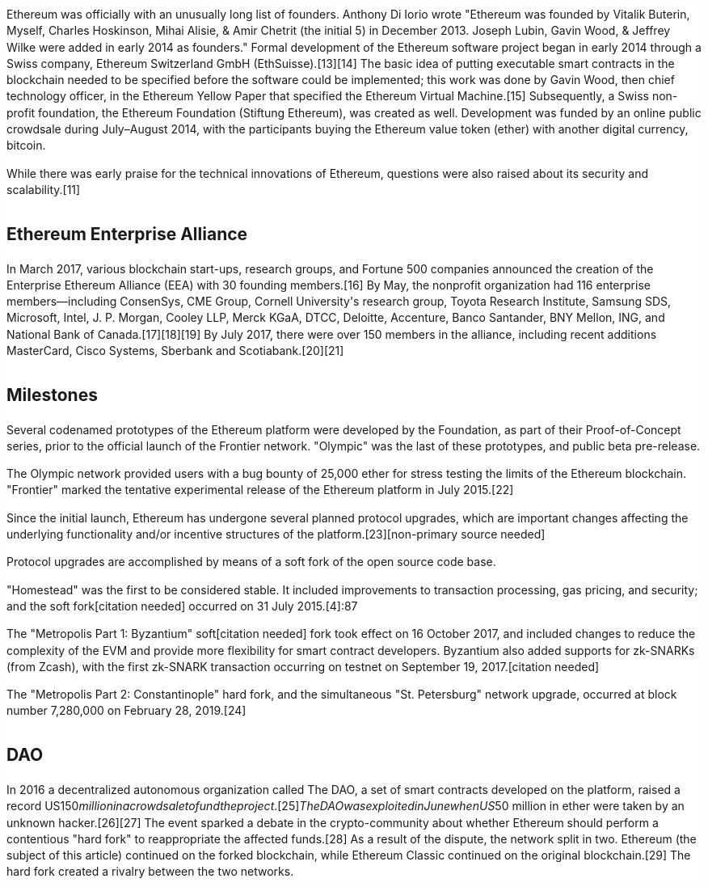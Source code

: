 Ethereum was officially with an unusually long list of founders. Anthony Di Iorio wrote "Ethereum was founded by Vitalik Buterin, Myself, Charles Hoskinson, Mihai Alisie, & Amir Chetrit (the initial 5) in December 2013. Joseph Lubin, Gavin Wood, & Jeffrey Wilke were added in early 2014 as founders." Formal development of the Ethereum software project began in early 2014 through a Swiss company, Ethereum Switzerland GmbH (EthSuisse).[13][14] The basic idea of putting executable smart contracts in the blockchain needed to be specified before the software could be implemented; this work was done by Gavin Wood, then chief technology officer, in the Ethereum Yellow Paper that specified the Ethereum Virtual Machine.[15] Subsequently, a Swiss non-profit foundation, the Ethereum Foundation (Stiftung Ethereum), was created as well. Development was funded by an online public crowdsale during July–August 2014, with the participants buying the Ethereum value token (ether) with another digital currency, bitcoin.

While there was early praise for the technical innovations of Ethereum, questions were also raised about its security and scalability.[11]

## Ethereum Enterprise Alliance
In March 2017, various blockchain start-ups, research groups, and Fortune 500 companies announced the creation of the Enterprise Ethereum Alliance (EEA) with 30 founding members.[16] By May, the nonprofit organization had 116 enterprise members—including ConsenSys, CME Group, Cornell University's research group, Toyota Research Institute, Samsung SDS, Microsoft, Intel, J. P. Morgan, Cooley LLP, Merck KGaA, DTCC, Deloitte, Accenture, Banco Santander, BNY Mellon, ING, and National Bank of Canada.[17][18][19] By July 2017, there were over 150 members in the alliance, including recent additions MasterCard, Cisco Systems, Sberbank and Scotiabank.[20][21]


## Milestones
Several codenamed prototypes of the Ethereum platform were developed by the Foundation, as part of their Proof-of-Concept series, prior to the official launch of the Frontier network. "Olympic" was the last of these prototypes, and public beta pre-release.

The Olympic network provided users with a bug bounty of 25,000 ether for stress testing the limits of the Ethereum blockchain. "Frontier" marked the tentative experimental release of the Ethereum platform in July 2015.[22]

Since the initial launch, Ethereum has undergone several planned protocol upgrades, which are important changes affecting the underlying functionality and/or incentive structures of the platform.[23][non-primary source needed]

Protocol upgrades are accomplished by means of a soft fork of the open source code base.

"Homestead" was the first to be considered stable. It included improvements to transaction processing, gas pricing, and security; and the soft fork[citation needed] occurred on 31 July 2015.[4]:87

The "Metropolis Part 1: Byzantium" soft[citation needed] fork took effect on 16 October 2017, and included changes to reduce the complexity of the EVM and provide more flexibility for smart contract developers. Byzantium also added supports for zk-SNARKs (from Zcash), with the first zk-SNARK transaction occurring on testnet on September 19, 2017.[citation needed]

The "Metropolis Part 2: Constantinople" hard fork, and the simultaneous "St. Petersburg" network upgrade, occurred at block number 7,280,000 on February 28, 2019.[24]


## DAO
In 2016 a decentralized autonomous organization called The DAO, a set of smart contracts developed on the platform, raised a record US$150 million in a crowdsale to fund the project.[25] The DAO was exploited in June when US$50 million in ether were taken by an unknown hacker.[26][27] The event sparked a debate in the crypto-community about whether Ethereum should perform a contentious "hard fork" to reappropriate the affected funds.[28] As a result of the dispute, the network split in two. Ethereum (the subject of this article) continued on the forked blockchain, while Ethereum Classic continued on the original blockchain.[29] The hard fork created a rivalry between the two networks.
